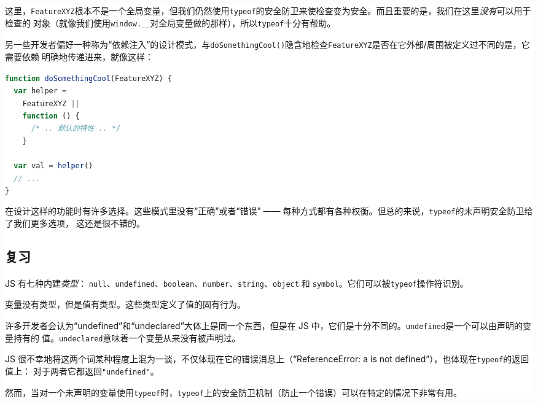 这里，`FeatureXYZ`根本不是一个全局变量，但我们仍然使用`typeof`的安全防卫来使检查变为安全。而且重要的是，我们在这里*没有*可以用于检查的
对象（就像我们使用`window.__`对全局变量做的那样），所以`typeof`十分有帮助。

另一些开发者偏好一种称为“依赖注入”的设计模式，与`doSomethingCool()`隐含地检查`FeatureXYZ`是否在它外部/周围被定义过不同的是，它需要依赖
明确地传递进来，就像这样：

```javascript
function doSomethingCool(FeatureXYZ) {
  var helper =
    FeatureXYZ ||
    function () {
      /* .. 默认的特性 .. */
    }

  var val = helper()
  // ...
}
```

在设计这样的功能时有许多选择。这些模式里没有“正确”或者“错误” —— 每种方式都有各种权衡。但总的来说，`typeof`的未声明安全防卫给了我们更多选项，
这还是很不错的。

## 复习

JS 有七种内建*类型*： `null`、`undefined`、`boolean`、`number`、`string`、`object` 和 `symbol`。它们可以被`typeof`操作符识别。

变量没有类型，但是值有类型。这些类型定义了值的固有行为。

许多开发者会认为“undefined”和“undeclared”大体上是同一个东西，但是在 JS 中，它们是十分不同的。`undefined`是一个可以由声明的变量持有的
值。`undeclared`意味着一个变量从来没有被声明过。

JS 很不幸地将这两个词某种程度上混为一谈，不仅体现在它的错误消息上（“ReferenceError: a is not defined”），也体现在`typeof`的返回值上：
对于两者它都返回`"undefined"`。

然而，当对一个未声明的变量使用`typeof`时，`typeof`上的安全防卫机制（防止一个错误）可以在特定的情况下非常有用。
